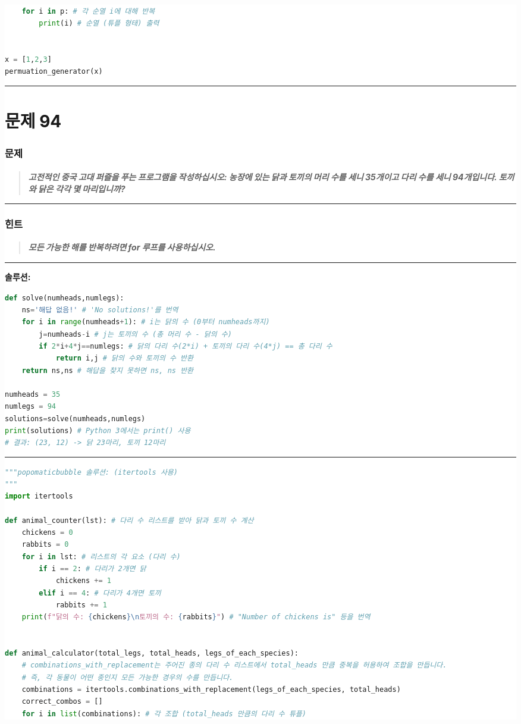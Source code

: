 ```python
    for i in p: # 각 순열 i에 대해 반복
        print(i) # 순열 (튜플 형태) 출력


x = [1,2,3]
permuation_generator(x)
```
---

# 문제 94

### **문제**

> **_고전적인 중국 고대 퍼즐을 푸는 프로그램을 작성하십시오:
> 농장에 있는 닭과 토끼의 머리 수를 세니 35개이고 다리 수를 세니 94개입니다. 토끼와 닭은 각각 몇 마리입니까?_**

---

### 힌트

> **_모든 가능한 해를 반복하려면 for 루프를 사용하십시오._**

---

**솔루션:**

```python
def solve(numheads,numlegs):
    ns='해답 없음!' # 'No solutions!'를 번역
    for i in range(numheads+1): # i는 닭의 수 (0부터 numheads까지)
        j=numheads-i # j는 토끼의 수 (총 머리 수 - 닭의 수)
        if 2*i+4*j==numlegs: # 닭의 다리 수(2*i) + 토끼의 다리 수(4*j) == 총 다리 수
            return i,j # 닭의 수와 토끼의 수 반환
    return ns,ns # 해답을 찾지 못하면 ns, ns 반환

numheads = 35
numlegs = 94
solutions=solve(numheads,numlegs)
print(solutions) # Python 3에서는 print() 사용
# 결과: (23, 12) -> 닭 23마리, 토끼 12마리
```
---
```python
"""popomaticbubble 솔루션: (itertools 사용)
"""
import itertools

def animal_counter(lst): # 다리 수 리스트를 받아 닭과 토끼 수 계산
    chickens = 0
    rabbits = 0
    for i in lst: # 리스트의 각 요소 (다리 수)
        if i == 2: # 다리가 2개면 닭
            chickens += 1
        elif i == 4: # 다리가 4개면 토끼
            rabbits += 1
    print(f"닭의 수: {chickens}\n토끼의 수: {rabbits}") # "Number of chickens is" 등을 번역


def animal_calculator(total_legs, total_heads, legs_of_each_species):
    # combinations_with_replacement는 주어진 종의 다리 수 리스트에서 total_heads 만큼 중복을 허용하여 조합을 만듭니다.
    # 즉, 각 동물이 어떤 종인지 모든 가능한 경우의 수를 만듭니다.
    combinations = itertools.combinations_with_replacement(legs_of_each_species, total_heads)
    correct_combos = []
    for i in list(combinations): # 각 조합 (total_heads 만큼의 다리 수 튜플)
```